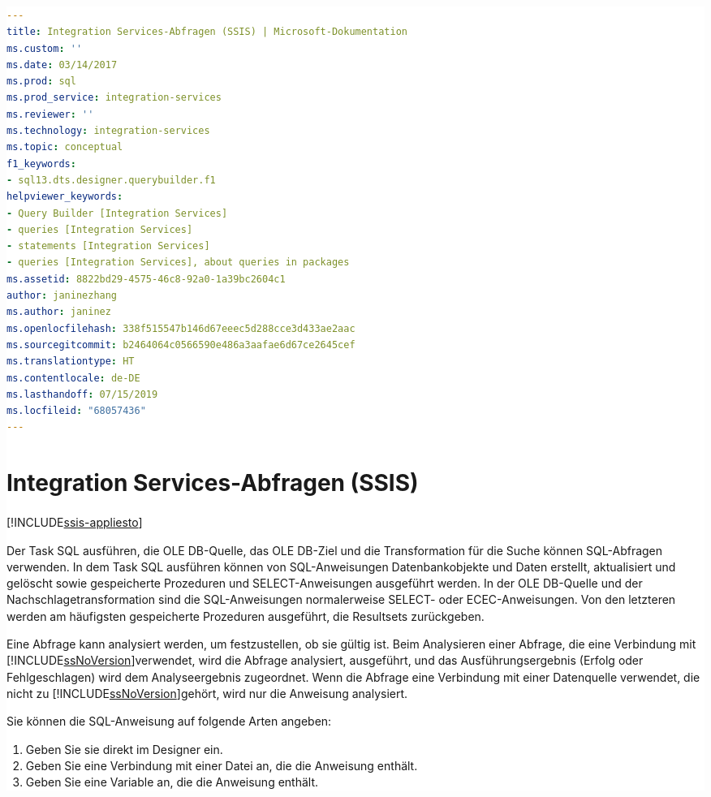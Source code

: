 ```yaml
---
title: Integration Services-Abfragen (SSIS) | Microsoft-Dokumentation
ms.custom: ''
ms.date: 03/14/2017
ms.prod: sql
ms.prod_service: integration-services
ms.reviewer: ''
ms.technology: integration-services
ms.topic: conceptual
f1_keywords:
- sql13.dts.designer.querybuilder.f1
helpviewer_keywords:
- Query Builder [Integration Services]
- queries [Integration Services]
- statements [Integration Services]
- queries [Integration Services], about queries in packages
ms.assetid: 8822bd29-4575-46c8-92a0-1a39bc2604c1
author: janinezhang
ms.author: janinez
ms.openlocfilehash: 338f515547b146d67eeec5d288cce3d433ae2aac
ms.sourcegitcommit: b2464064c0566590e486a3aafae6d67ce2645cef
ms.translationtype: HT
ms.contentlocale: de-DE
ms.lasthandoff: 07/15/2019
ms.locfileid: "68057436"
---
```

# <a name="integration-services-ssis-queries"></a>Integration Services-Abfragen (SSIS)

[!INCLUDE[ssis-appliesto](../includes/ssis-appliesto-ssvrpluslinux-asdb-asdw-xxx.md)]


  Der Task SQL ausführen, die OLE DB-Quelle, das OLE DB-Ziel und die Transformation für die Suche können SQL-Abfragen verwenden. In dem Task SQL ausführen können von SQL-Anweisungen Datenbankobjekte und Daten erstellt, aktualisiert und gelöscht sowie gespeicherte Prozeduren und SELECT-Anweisungen ausgeführt werden. In der OLE DB-Quelle und der Nachschlagetransformation sind die SQL-Anweisungen normalerweise SELECT- oder ECEC-Anweisungen. Von den letzteren werden am häufigsten gespeicherte Prozeduren ausgeführt, die Resultsets zurückgeben.  
  
 Eine Abfrage kann analysiert werden, um festzustellen, ob sie gültig ist. Beim Analysieren einer Abfrage, die eine Verbindung mit [!INCLUDE[ssNoVersion](../includes/ssnoversion-md.md)]verwendet, wird die Abfrage analysiert, ausgeführt, und das Ausführungsergebnis (Erfolg oder Fehlgeschlagen) wird dem Analyseergebnis zugeordnet. Wenn die Abfrage eine Verbindung mit einer Datenquelle verwendet, die nicht zu [!INCLUDE[ssNoVersion](../includes/ssnoversion-md.md)]gehört, wird nur die Anweisung analysiert.  
  
Sie können die SQL-Anweisung auf folgende Arten angeben:
1.   Geben Sie sie direkt im Designer ein.
2.   Geben Sie eine Verbindung mit einer Datei an, die die Anweisung enthält.
3.   Geben Sie eine Variable an, die die Anweisung enthält.  
  